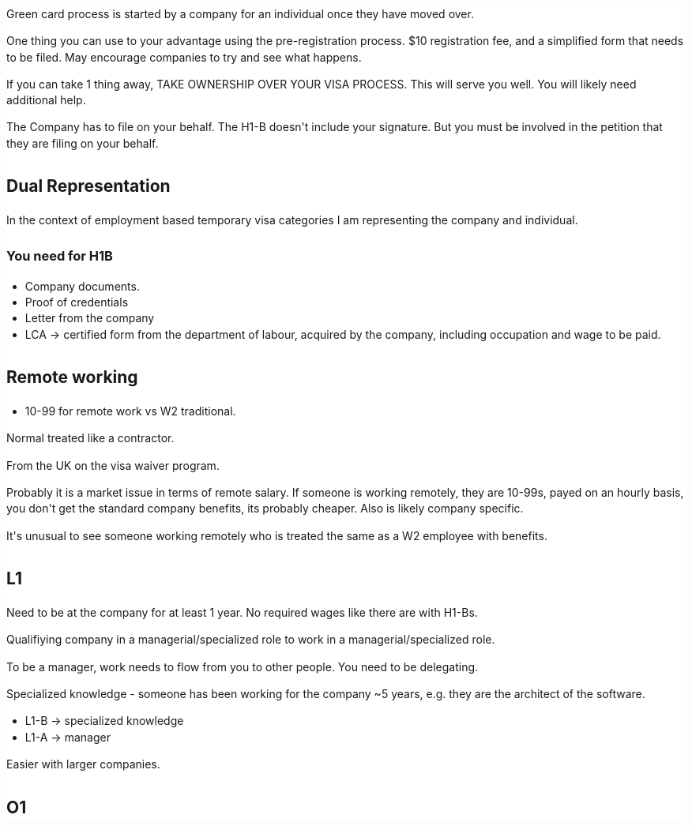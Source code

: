 Green card process is started by a company for an individual once they have moved over.

One thing you can use to your advantage using the pre-registration process. $10 registration fee, and a simplified form that needs to be filed. May encourage companies to try and see what happens.

If you can take 1 thing away, TAKE OWNERSHIP OVER YOUR VISA PROCESS. This will serve you well. You will likely need additional help.

The Company has to file on your behalf. The H1-B doesn't include your signature. But you must be involved in the petition that they are filing on your behalf.

## Dual Representation

In the context of employment based temporary visa categories I am representing the company and individual.

### You need for H1B

- Company documents.
- Proof of credentials
- Letter from the company
- LCA -> certified form from the department of labour, acquired by the company, including occupation and wage to be paid.

## Remote working

- 10-99 for remote work vs W2 traditional.

Normal treated like a contractor.

From the UK on the visa waiver program.

Probably it is a market issue in terms of remote salary. If someone is working remotely, they are 10-99s, payed on an hourly basis, you don't get the standard company benefits, its probably cheaper. Also is likely company specific.

It's unusual to see someone working remotely who is treated the same as a W2 employee with benefits.

## L1

Need to be at the company for at least 1 year. No required wages like there are with H1-Bs.

Qualifiying company in a managerial/specialized role to work in a managerial/specialized role.

To be a manager, work needs to flow from you to other people. You need to be delegating.

Specialized knowledge - someone has been working for the company ~5 years, e.g. they are the architect of the software.

- L1-B -> specialized knowledge
- L1-A -> manager

Easier with larger companies.

## O1
